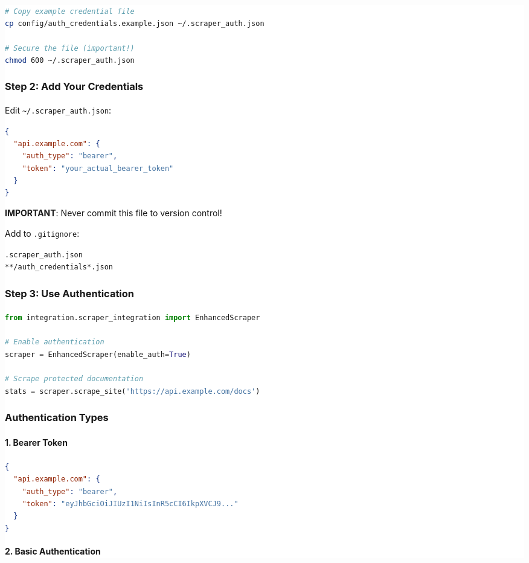 ```bash
# Copy example credential file
cp config/auth_credentials.example.json ~/.scraper_auth.json

# Secure the file (important!)
chmod 600 ~/.scraper_auth.json
```

### Step 2: Add Your Credentials

Edit `~/.scraper_auth.json`:

```json
{
  "api.example.com": {
    "auth_type": "bearer",
    "token": "your_actual_bearer_token"
  }
}
```

**IMPORTANT**: Never commit this file to version control!

Add to `.gitignore`:
```
.scraper_auth.json
**/auth_credentials*.json
```

### Step 3: Use Authentication

```python
from integration.scraper_integration import EnhancedScraper

# Enable authentication
scraper = EnhancedScraper(enable_auth=True)

# Scrape protected documentation
stats = scraper.scrape_site('https://api.example.com/docs')
```

### Authentication Types

#### 1. Bearer Token

```json
{
  "api.example.com": {
    "auth_type": "bearer",
    "token": "eyJhbGciOiJIUzI1NiIsInR5cCI6IkpXVCJ9..."
  }
}
```

#### 2. Basic Authentication
